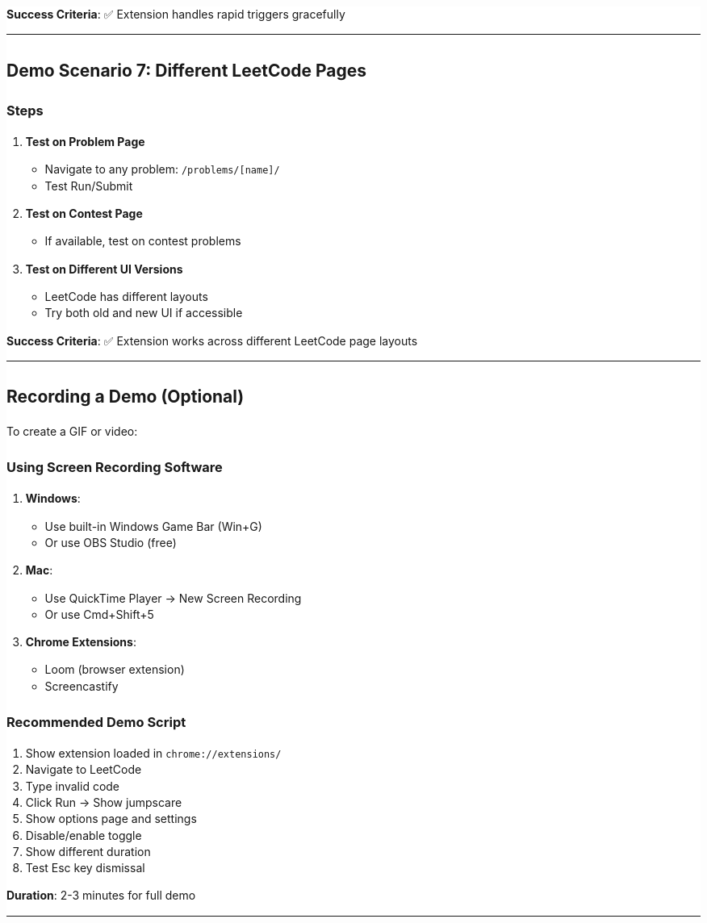 **Success Criteria**: ✅ Extension handles rapid triggers gracefully

---

## Demo Scenario 7: Different LeetCode Pages

### Steps

1. **Test on Problem Page**
   - Navigate to any problem: `/problems/[name]/`
   - Test Run/Submit

2. **Test on Contest Page**
   - If available, test on contest problems

3. **Test on Different UI Versions**
   - LeetCode has different layouts
   - Try both old and new UI if accessible

**Success Criteria**: ✅ Extension works across different LeetCode page layouts

---

## Recording a Demo (Optional)

To create a GIF or video:

### Using Screen Recording Software

1. **Windows**:
   - Use built-in Windows Game Bar (Win+G)
   - Or use OBS Studio (free)

2. **Mac**:
   - Use QuickTime Player → New Screen Recording
   - Or use Cmd+Shift+5

3. **Chrome Extensions**:
   - Loom (browser extension)
   - Screencastify

### Recommended Demo Script

1. Show extension loaded in `chrome://extensions/`
2. Navigate to LeetCode
3. Type invalid code
4. Click Run → Show jumpscare
5. Show options page and settings
6. Disable/enable toggle
7. Show different duration
8. Test Esc key dismissal

**Duration**: 2-3 minutes for full demo

---